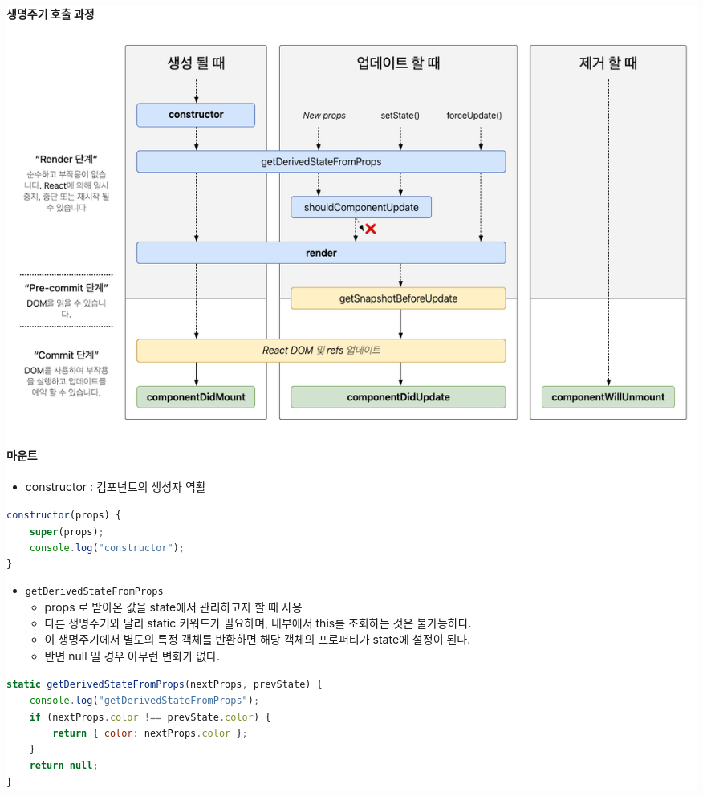#### 생명주기 호출 과정

![생명주기 메서드 흐름](<../../.gitbook/assets/image (63).png>)

#### 마운트

* constructor : 컴포넌트의 생성자 역활

```jsx
constructor(props) {
    super(props);
    console.log("constructor");
}
```

* `getDerivedStateFromProps`
  * props 로 받아온 값을 state에서 관리하고자 할 때 사용
  * 다른 생명주기와 달리 static 키워드가 필요하며, 내부에서 this를 조회하는 것은 불가능하다.
  * 이 생명주기에서 별도의 특정 객체를 반환하면 해당 객체의 프로퍼티가 state에 설정이 된다.
  * 반면 null 일 경우 아무런 변화가 없다.

```jsx
static getDerivedStateFromProps(nextProps, prevState) {
    console.log("getDerivedStateFromProps");
    if (nextProps.color !== prevState.color) {
        return { color: nextProps.color };
    }
    return null;
}
```
